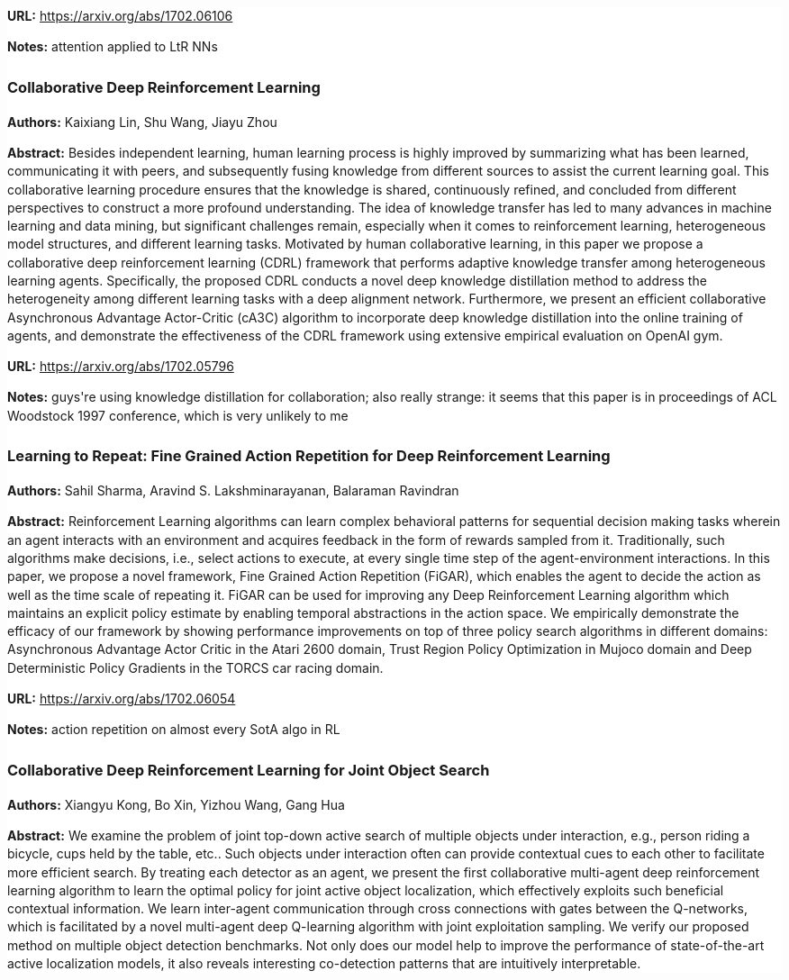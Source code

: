 **URL:** https://arxiv.org/abs/1702.06106

**Notes:** attention applied to LtR NNs

### Collaborative Deep Reinforcement Learning

**Authors:** Kaixiang Lin, Shu Wang, Jiayu Zhou

**Abstract:** Besides independent learning, human learning process is highly improved by summarizing what has been learned, communicating it with peers, and subsequently fusing knowledge from different sources to assist the current learning goal. This collaborative learning procedure ensures that the knowledge is shared, continuously refined, and concluded from different perspectives to construct a more profound understanding. The idea of knowledge transfer has led to many advances in machine learning and data mining, but significant challenges remain, especially when it comes to reinforcement learning, heterogeneous model structures, and different learning tasks. Motivated by human collaborative learning, in this paper we propose a collaborative deep reinforcement learning (CDRL) framework that performs adaptive knowledge transfer among heterogeneous learning agents. Specifically, the proposed CDRL conducts a novel deep knowledge distillation method to address the heterogeneity among different learning tasks with a deep alignment network. Furthermore, we present an efficient collaborative Asynchronous Advantage Actor-Critic (cA3C) algorithm to incorporate deep knowledge distillation into the online training of agents, and demonstrate the effectiveness of the CDRL framework using extensive empirical evaluation on OpenAI gym.

**URL:** https://arxiv.org/abs/1702.05796

**Notes:** guys're using knowledge distillation for collaboration; also really strange: it seems that this paper is in proceedings of ACL Woodstock 1997 conference, which is very unlikely to me

### Learning to Repeat: Fine Grained Action Repetition for Deep Reinforcement Learning

**Authors:** Sahil Sharma, Aravind S. Lakshminarayanan, Balaraman Ravindran

**Abstract:** Reinforcement Learning algorithms can learn complex behavioral patterns for sequential decision making tasks wherein an agent interacts with an environment and acquires feedback in the form of rewards sampled from it. Traditionally, such algorithms make decisions, i.e., select actions to execute, at every single time step of the agent-environment interactions. In this paper, we propose a novel framework, Fine Grained Action Repetition (FiGAR), which enables the agent to decide the action as well as the time scale of repeating it. FiGAR can be used for improving any Deep Reinforcement Learning algorithm which maintains an explicit policy estimate by enabling temporal abstractions in the action space. We empirically demonstrate the efficacy of our framework by showing performance improvements on top of three policy search algorithms in different domains: Asynchronous Advantage Actor Critic in the Atari 2600 domain, Trust Region Policy Optimization in Mujoco domain and Deep Deterministic Policy Gradients in the TORCS car racing domain.

**URL:** https://arxiv.org/abs/1702.06054

**Notes:** action repetition on almost every SotA algo in RL

### Collaborative Deep Reinforcement Learning for Joint Object Search

**Authors:** Xiangyu Kong, Bo Xin, Yizhou Wang, Gang Hua

**Abstract:** We examine the problem of joint top-down active search of multiple objects under interaction, e.g., person riding a bicycle, cups held by the table, etc.. Such objects under interaction often can provide contextual cues to each other to facilitate more efficient search. By treating each detector as an agent, we present the first collaborative multi-agent deep reinforcement learning algorithm to learn the optimal policy for joint active object localization, which effectively exploits such beneficial contextual information. We learn inter-agent communication through cross connections with gates between the Q-networks, which is facilitated by a novel multi-agent deep Q-learning algorithm with joint exploitation sampling. We verify our proposed method on multiple object detection benchmarks. Not only does our model help to improve the performance of state-of-the-art active localization models, it also reveals interesting co-detection patterns that are intuitively interpretable.
